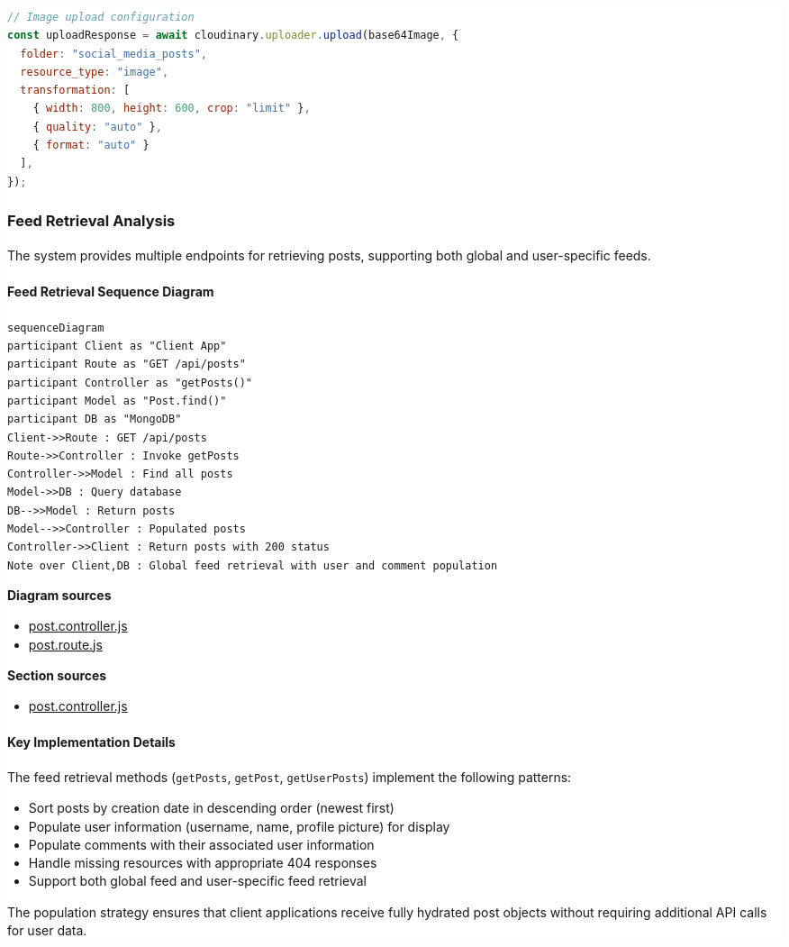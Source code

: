 ```javascript
// Image upload configuration
const uploadResponse = await cloudinary.uploader.upload(base64Image, {
  folder: "social_media_posts",
  resource_type: "image",
  transformation: [
    { width: 800, height: 600, crop: "limit" },
    { quality: "auto" },
    { format: "auto" }
  ],
});
```

### Feed Retrieval Analysis
The system provides multiple endpoints for retrieving posts, supporting both global and user-specific feeds.

#### Feed Retrieval Sequence Diagram
```mermaid
sequenceDiagram
participant Client as "Client App"
participant Route as "GET /api/posts"
participant Controller as "getPosts()"
participant Model as "Post.find()"
participant DB as "MongoDB"
Client->>Route : GET /api/posts
Route->>Controller : Invoke getPosts
Controller->>Model : Find all posts
Model->>DB : Query database
DB-->>Model : Return posts
Model-->>Controller : Populated posts
Controller->>Client : Return posts with 200 status
Note over Client,DB : Global feed retrieval with user and comment population
```

**Diagram sources**
- [post.controller.js](file://backend/src/controllers/post.controller.js#L7-L24)
- [post.route.js](file://backend/src/routes/post.route.js#L1-L20)

**Section sources**
- [post.controller.js](file://backend/src/controllers/post.controller.js#L7-L24)

#### Key Implementation Details
The feed retrieval methods (`getPosts`, `getPost`, `getUserPosts`) implement the following patterns:
- Sort posts by creation date in descending order (newest first)
- Populate user information (username, name, profile picture) for display
- Populate comments with their associated user information
- Handle missing resources with appropriate 404 responses
- Support both global feed and user-specific feed retrieval

The population strategy ensures that client applications receive fully hydrated post objects without requiring additional API calls for user data.
